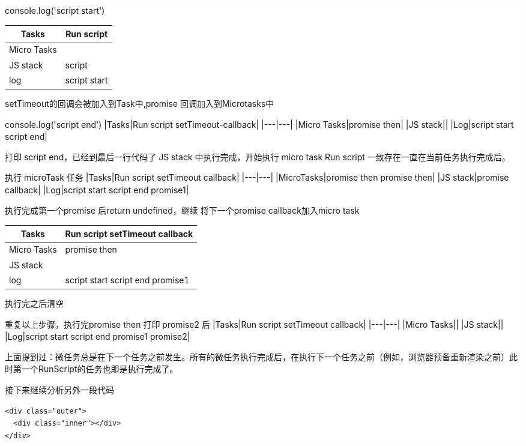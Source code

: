 console.log('script start')

|Tasks|Run script|
|---|---|
|Micro Tasks||
|JS stack|script|
|log|script start|

setTimeout的回调会被加入到Task中,promise 回调加入到Microtasks中

console.log('script end')
|Tasks|Run script setTimeout-callback|
|---|---|
|Micro Tasks|promise then|
|JS stack||
|Log|script start script end|

打印 script end，已经到最后一行代码了 JS stack 中执行完成，开始执行 micro task Run script 一致存在一直在当前任务执行完成后。 

执行 microTask 任务
|Tasks|Run script setTimeout callback|
|---|---|
|MicroTasks|promise then promise then|
|JS stack|promise callback|
|Log|script start script end promise1|

执行完成第一个promise 后return undefined，继续 将下一个promise callback加入micro task

|Tasks|Run script setTimeout callback|
|---|---|
|Micro Tasks|promise then|
|JS stack||
|log|script start script end promise1|
执行完之后清空

重复以上步骤，执行完promise then 打印 promise2 后
|Tasks|Run script setTimeout callback|
|---|---|
|Micro Tasks||
|JS stack||
|Log|script start script end promise1 promise2|

上面提到过：微任务总是在下一个任务之前发生。所有的微任务执行完成后，在执行下一个任务之前（例如，浏览器预备重新渲染之前）此时第一个RunScript的任务也即是执行完成了。

接下来继续分析另外一段代码
```
<div class="outer">
  <div class="inner"></div>
</div>
```
